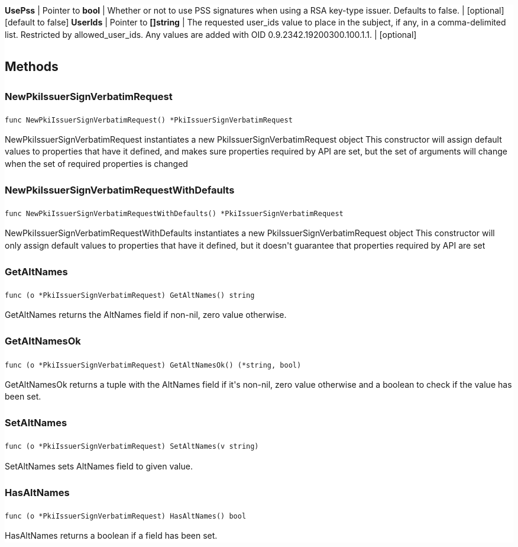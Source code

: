 **UsePss** | Pointer to **bool** | Whether or not to use PSS signatures when using a RSA key-type issuer. Defaults to false. | [optional] [default to false]
**UserIds** | Pointer to **[]string** | The requested user_ids value to place in the subject, if any, in a comma-delimited list. Restricted by allowed_user_ids. Any values are added with OID 0.9.2342.19200300.100.1.1. | [optional] 



## Methods


### NewPkiIssuerSignVerbatimRequest

`func NewPkiIssuerSignVerbatimRequest() *PkiIssuerSignVerbatimRequest`

NewPkiIssuerSignVerbatimRequest instantiates a new PkiIssuerSignVerbatimRequest object
This constructor will assign default values to properties that have it defined,
and makes sure properties required by API are set, but the set of arguments
will change when the set of required properties is changed

### NewPkiIssuerSignVerbatimRequestWithDefaults

`func NewPkiIssuerSignVerbatimRequestWithDefaults() *PkiIssuerSignVerbatimRequest`

NewPkiIssuerSignVerbatimRequestWithDefaults instantiates a new PkiIssuerSignVerbatimRequest object
This constructor will only assign default values to properties that have it defined,
but it doesn't guarantee that properties required by API are set


### GetAltNames

`func (o *PkiIssuerSignVerbatimRequest) GetAltNames() string`

GetAltNames returns the AltNames field if non-nil, zero value otherwise.

### GetAltNamesOk

`func (o *PkiIssuerSignVerbatimRequest) GetAltNamesOk() (*string, bool)`

GetAltNamesOk returns a tuple with the AltNames field if it's non-nil, zero value otherwise
and a boolean to check if the value has been set.

### SetAltNames

`func (o *PkiIssuerSignVerbatimRequest) SetAltNames(v string)`

SetAltNames sets AltNames field to given value.


### HasAltNames

`func (o *PkiIssuerSignVerbatimRequest) HasAltNames() bool`

HasAltNames returns a boolean if a field has been set.



